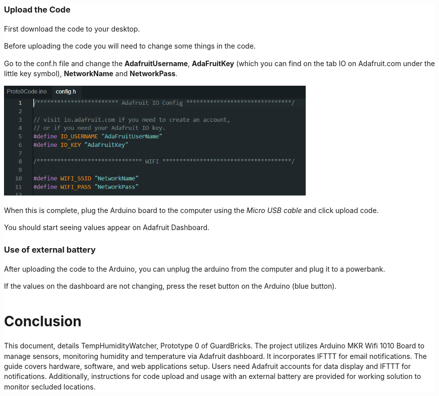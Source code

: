 ### Upload the Code

First download the code to your desktop.

Before uploading the code you will need to change some things in the code. 

Go to the conf.h file and change the **AdafruitUsername**, **AdaFruitKey** (which you can find on the tab IO on Adafruit.com under the little key symbol), **NetworkName** and **NetworkPass**.

<img src="images/CodeLinesToChange.png" width="70%" />

When this is complete, plug the Arduino board to the computer using the *Micro USB cable* and click upload code.

You should start seeing values appear on Adafruit Dashboard.

### Use of external battery

After uploading the code to the Arduino, you can unplug the arduino from the computer and plug it to a powerbank.

If the values on the dashboard are not changing, press the reset button on the Arduino (blue button).

# Conclusion

This document, details TempHumidityWatcher, Prototype 0 of GuardBricks.
The project utilizes Arduino MKR Wifi 1010 Board to manage sensors, monitoring humidity and temperature via Adafruit dashboard. It incorporates IFTTT for email notifications. The guide covers hardware, software, and web applications setup. Users need Adafruit accounts for data display and IFTTT for notifications. Additionally, instructions for code upload and usage with an external battery are provided for working solution to monitor secluded locations.